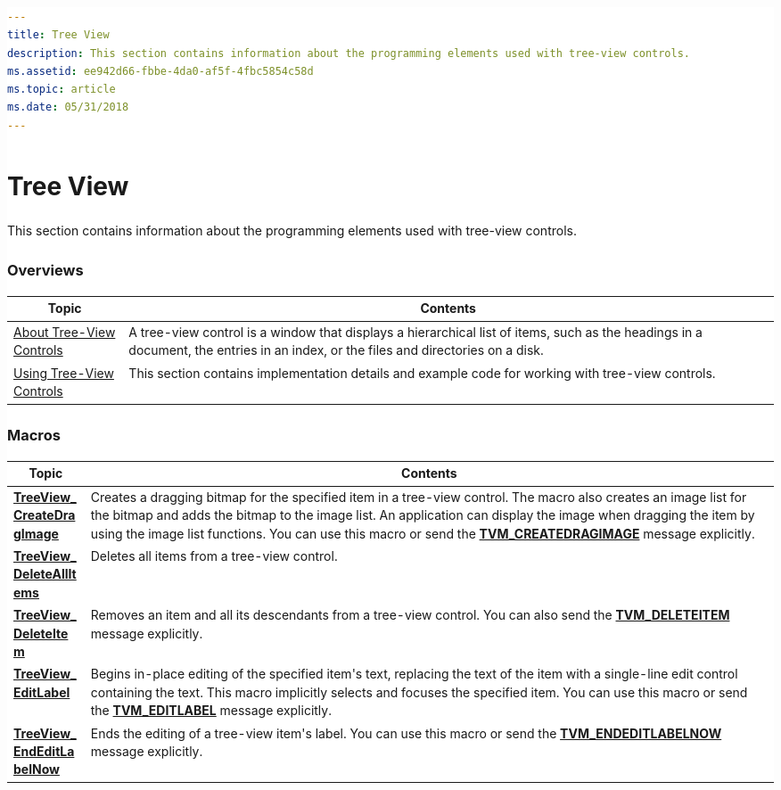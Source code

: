 ```yaml
---
title: Tree View
description: This section contains information about the programming elements used with tree-view controls.
ms.assetid: ee942d66-fbbe-4da0-af5f-4fbc5854c58d
ms.topic: article
ms.date: 05/31/2018
---
```


# Tree View

This section contains information about the programming elements used with tree-view controls.

### Overviews



| Topic                                              | Contents                                                                                                                                                                                    |
|----------------------------------------------------|---------------------------------------------------------------------------------------------------------------------------------------------------------------------------------------------|
| [About Tree-View Controls](tree-view-controls.md) | A tree-view control is a window that displays a hierarchical list of items, such as the headings in a document, the entries in an index, or the files and directories on a disk.<br/> |
| [Using Tree-View Controls](using-treeview.md)     | This section contains implementation details and example code for working with tree-view controls.<br/>                                                                               |



 

### Macros



| Topic                                                                     | Contents                                                                                                                                                                                                                                                                                                                                                                                                                                                                                            |
|---------------------------------------------------------------------------|-----------------------------------------------------------------------------------------------------------------------------------------------------------------------------------------------------------------------------------------------------------------------------------------------------------------------------------------------------------------------------------------------------------------------------------------------------------------------------------------------------|
| [**TreeView\_CreateDragImage**](/windows/desktop/api/Commctrl/nf-commctrl-treeview_createdragimage)             | Creates a dragging bitmap for the specified item in a tree-view control. The macro also creates an image list for the bitmap and adds the bitmap to the image list. An application can display the image when dragging the item by using the image list functions. You can use this macro or send the [**TVM\_CREATEDRAGIMAGE**](tvm-createdragimage.md) message explicitly. <br/>                                                                                                           |
| [**TreeView\_DeleteAllItems**](/windows/desktop/api/Commctrl/nf-commctrl-treeview_deleteallitems)               | Deletes all items from a tree-view control. <br/>                                                                                                                                                                                                                                                                                                                                                                                                                                             |
| [**TreeView\_DeleteItem**](/windows/desktop/api/Commctrl/nf-commctrl-treeview_deleteitem)                       | Removes an item and all its descendants from a tree-view control. You can also send the [**TVM\_DELETEITEM**](tvm-deleteitem.md) message explicitly. <br/>                                                                                                                                                                                                                                                                                                                                   |
| [**TreeView\_EditLabel**](/windows/desktop/api/Commctrl/nf-commctrl-treeview_editlabel)                         | Begins in-place editing of the specified item's text, replacing the text of the item with a single-line edit control containing the text. This macro implicitly selects and focuses the specified item. You can use this macro or send the [**TVM\_EDITLABEL**](tvm-editlabel.md) message explicitly. <br/>                                                                                                                                                                                  |
| [**TreeView\_EndEditLabelNow**](/windows/desktop/api/Commctrl/nf-commctrl-treeview_endeditlabelnow)             | Ends the editing of a tree-view item's label. You can use this macro or send the [**TVM\_ENDEDITLABELNOW**](tvm-endeditlabelnow.md) message explicitly. <br/>                                                                                                                                                                                                                                                                                                                                |